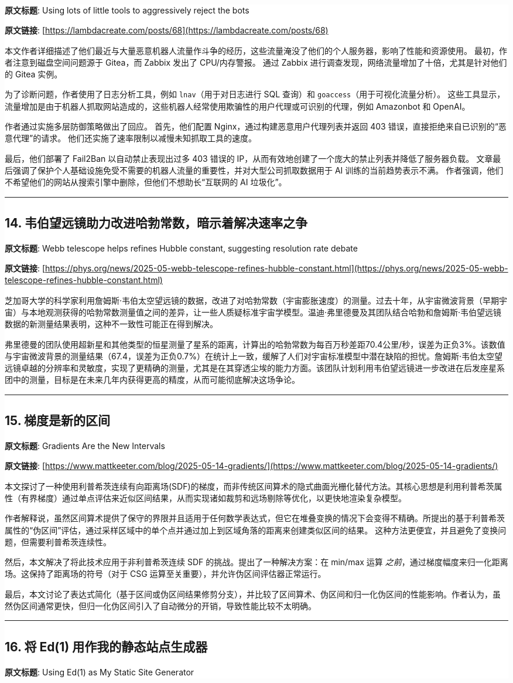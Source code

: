**原文标题**: Using lots of little tools to aggressively reject the bots

**原文链接**: [https://lambdacreate.com/posts/68](https://lambdacreate.com/posts/68)

本文作者详细描述了他们最近与大量恶意机器人流量作斗争的经历，这些流量淹没了他们的个人服务器，影响了性能和资源使用。 最初，作者注意到磁盘空间问题源于 Gitea，而 Zabbix 发出了 CPU/内存警报。 通过 Zabbix 进行调查发现，网络流量增加了十倍，尤其是针对他们的 Gitea 实例。

为了诊断问题，作者使用了日志分析工具，例如 `lnav`（用于对日志进行 SQL 查询）和 `goaccess`（用于可视化流量分析）。 这些工具显示，流量增加是由于机器人抓取网站造成的，这些机器人经常使用欺骗性的用户代理或可识别的代理，例如 Amazonbot 和 OpenAI。

作者通过实施多层防御策略做出了回应。 首先，他们配置 Nginx，通过构建恶意用户代理列表并返回 403 错误，直接拒绝来自已识别的“恶意代理”的请求。 他们还实施了速率限制以减慢未知抓取工具的速度。

最后，他们部署了 Fail2Ban 以自动禁止表现出过多 403 错误的 IP，从而有效地创建了一个庞大的禁止列表并降低了服务器负载。 文章最后强调了保护个人基础设施免受不需要的机器人流量的重要性，并对大型公司抓取数据用于 AI 训练的当前趋势表示不满。 作者强调，他们不希望他们的网站从搜索引擎中删除，但他们不想助长“互联网的 AI 垃圾化”。

---

## 14. 韦伯望远镜助力改进哈勃常数，暗示着解决速率之争

**原文标题**: Webb telescope helps refines Hubble constant, suggesting resolution rate debate

**原文链接**: [https://phys.org/news/2025-05-webb-telescope-refines-hubble-constant.html](https://phys.org/news/2025-05-webb-telescope-refines-hubble-constant.html)

芝加哥大学的科学家利用詹姆斯·韦伯太空望远镜的数据，改进了对哈勃常数（宇宙膨胀速度）的测量。过去十年，从宇宙微波背景（早期宇宙）与本地观测获得的哈勃常数测量值之间的差异，让一些人质疑标准宇宙学模型。温迪·弗里德曼及其团队结合哈勃和詹姆斯·韦伯望远镜数据的新测量结果表明，这种不一致性可能正在得到解决。

弗里德曼的团队使用超新星和其他类型的恒星测量了星系的距离，计算出的哈勃常数为每百万秒差距70.4公里/秒，误差为正负3%。该数值与宇宙微波背景的测量结果（67.4，误差为正负0.7%）在统计上一致，缓解了人们对宇宙标准模型中潜在缺陷的担忧。詹姆斯·韦伯太空望远镜卓越的分辨率和灵敏度，实现了更精确的测量，尤其是在其穿透尘埃的能力方面。该团队计划利用韦伯望远镜进一步改进在后发座星系团中的测量，目标是在未来几年内获得更高的精度，从而可能彻底解决这场争论。

---

## 15. 梯度是新的区间

**原文标题**: Gradients Are the New Intervals

**原文链接**: [https://www.mattkeeter.com/blog/2025-05-14-gradients/](https://www.mattkeeter.com/blog/2025-05-14-gradients/)

本文探讨了一种使用利普希茨连续有向距离场(SDF)的梯度，而非传统区间算术的隐式曲面光栅化替代方法。其核心思想是利用利普希茨属性（有界梯度）通过单点评估来近似区间结果，从而实现诸如裁剪和远场剔除等优化，以更快地渲染复杂模型。

作者解释说，虽然区间算术提供了保守的界限并且适用于任何数学表达式，但它在堆叠变换的情况下会变得不精确。所提出的基于利普希茨属性的“伪区间”评估，通过采样区域中的单个点并通过加上到区域角落的距离来创建类似区间的结果。 这种方法更便宜，并且避免了变换问题，但需要利普希茨连续性。

然后，本文解决了将此技术应用于非利普希茨连续 SDF 的挑战。提出了一种解决方案：在 min/max 运算 *之前*，通过梯度幅度来归一化距离场。这保持了距离场的符号（对于 CSG 运算至关重要），并允许伪区间评估器正常运行。

最后，本文讨论了表达式简化（基于区间或伪区间结果修剪分支），并比较了区间算术、伪区间和归一化伪区间的性能影响。作者认为，虽然伪区间通常更快，但归一化伪区间引入了自动微分的开销，导致性能比较不太明确。

---

## 16. 将 Ed(1) 用作我的静态站点生成器

**原文标题**: Using Ed(1) as My Static Site Generator
